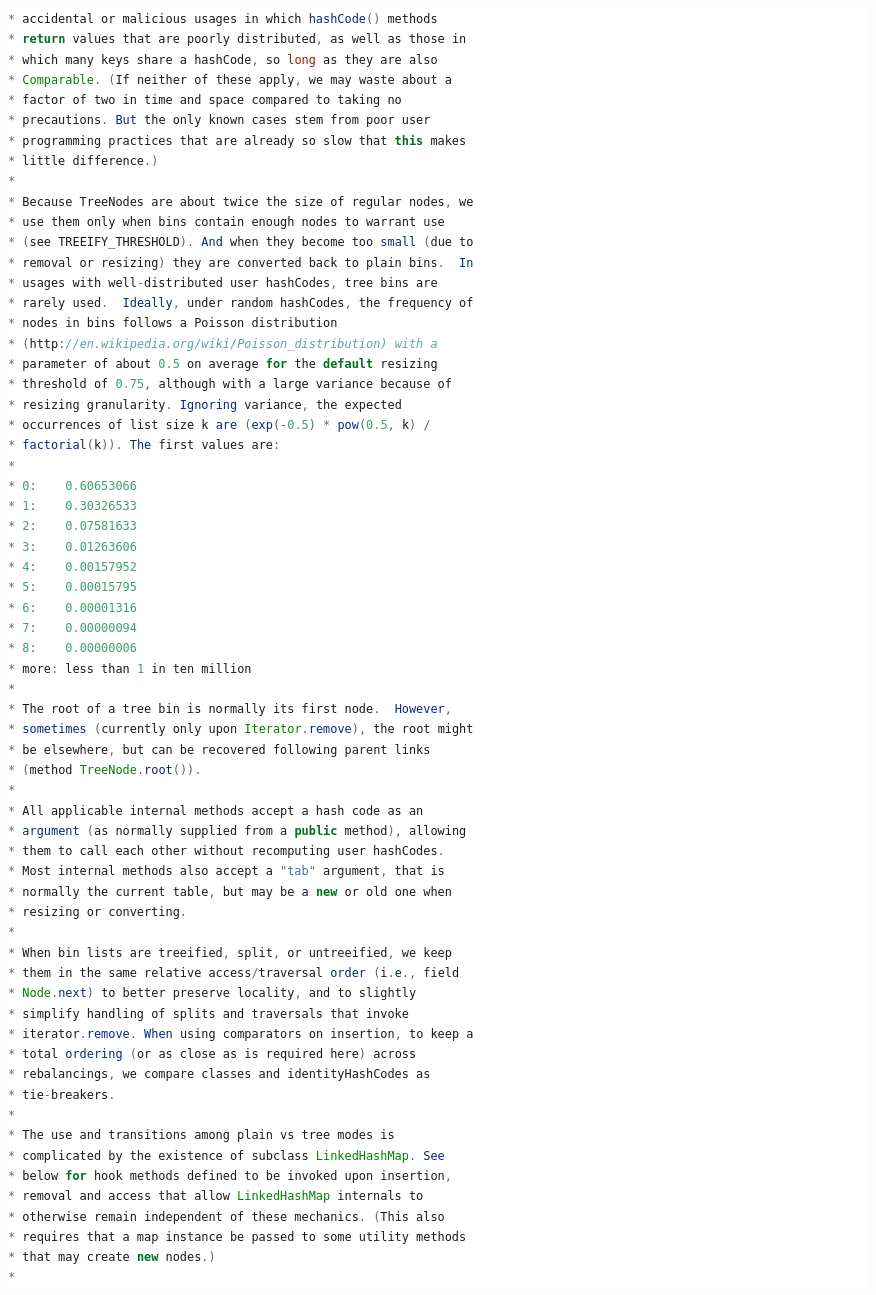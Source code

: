 ```java
* accidental or malicious usages in which hashCode() methods
* return values that are poorly distributed, as well as those in
* which many keys share a hashCode, so long as they are also
* Comparable. (If neither of these apply, we may waste about a
* factor of two in time and space compared to taking no
* precautions. But the only known cases stem from poor user
* programming practices that are already so slow that this makes
* little difference.)
*
* Because TreeNodes are about twice the size of regular nodes, we
* use them only when bins contain enough nodes to warrant use
* (see TREEIFY_THRESHOLD). And when they become too small (due to
* removal or resizing) they are converted back to plain bins.  In
* usages with well-distributed user hashCodes, tree bins are
* rarely used.  Ideally, under random hashCodes, the frequency of
* nodes in bins follows a Poisson distribution
* (http://en.wikipedia.org/wiki/Poisson_distribution) with a
* parameter of about 0.5 on average for the default resizing
* threshold of 0.75, although with a large variance because of
* resizing granularity. Ignoring variance, the expected
* occurrences of list size k are (exp(-0.5) * pow(0.5, k) /
* factorial(k)). The first values are:
*
* 0:    0.60653066
* 1:    0.30326533
* 2:    0.07581633
* 3:    0.01263606
* 4:    0.00157952
* 5:    0.00015795
* 6:    0.00001316
* 7:    0.00000094
* 8:    0.00000006
* more: less than 1 in ten million
*
* The root of a tree bin is normally its first node.  However,
* sometimes (currently only upon Iterator.remove), the root might
* be elsewhere, but can be recovered following parent links
* (method TreeNode.root()).
*
* All applicable internal methods accept a hash code as an
* argument (as normally supplied from a public method), allowing
* them to call each other without recomputing user hashCodes.
* Most internal methods also accept a "tab" argument, that is
* normally the current table, but may be a new or old one when
* resizing or converting.
*
* When bin lists are treeified, split, or untreeified, we keep
* them in the same relative access/traversal order (i.e., field
* Node.next) to better preserve locality, and to slightly
* simplify handling of splits and traversals that invoke
* iterator.remove. When using comparators on insertion, to keep a
* total ordering (or as close as is required here) across
* rebalancings, we compare classes and identityHashCodes as
* tie-breakers.
*
* The use and transitions among plain vs tree modes is
* complicated by the existence of subclass LinkedHashMap. See
* below for hook methods defined to be invoked upon insertion,
* removal and access that allow LinkedHashMap internals to
* otherwise remain independent of these mechanics. (This also
* requires that a map instance be passed to some utility methods
* that may create new nodes.)
*
```